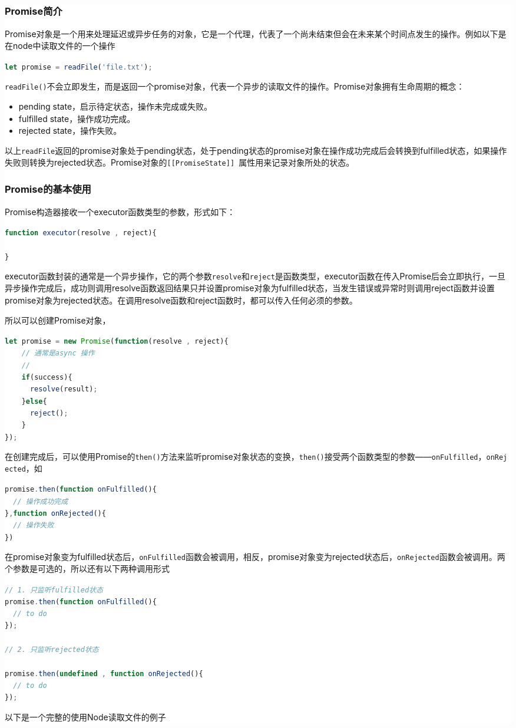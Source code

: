 ### Promise简介

Promise对象是一个用来处理延迟或异步任务的对象，它是一个代理，代表了一个尚未结束但会在未来某个时间点发生的操作。例如以下是在node中读取文件的一个操作

```js
let promise = readFile('file.txt');
```
`readFile()`不会立即发生，而是返回一个promise对象，代表一个异步的读取文件的操作。Promise对象拥有生命周期的概念：

+ pending state，启示待定状态，操作未完成或失败。
+ fulfilled state，操作成功完成。
+ rejected state，操作失败。

以上`readFile`返回的promise对象处于pending状态，处于pending状态的promise对象在操作成功完成后会转换到fulfilled状态，如果操作失败则转换为rejected状态。Promise对象的`[[PromiseState]] `属性用来记录对象所处的状态。

### Promise的基本使用

Promise构造器接收一个executor函数类型的参数，形式如下：

```js
function executor(resolve , reject){

}
```
executor函数封装的通常是一个异步操作，它的两个参数`resolve`和`reject`是函数类型，executor函数在传入Promise后会立即执行，一旦异步操作完成后，成功则调用resolve函数返回结果只并设置promise对象为fulfilled状态，当发生错误或异常时则调用reject函数并设置promise对象为rejected状态。在调用resolve函数和reject函数时，都可以传入任何必须的参数。

所以可以创建Promise对象，

```js
let promise = new Promise(function(resolve , reject){
    // 通常是async 操作
    //
    if(success){
      resolve(result);
    }else{
      reject();
    }
});
```
在创建完成后，可以使用Promise的`then()`方法来监听promise对象状态的变换，`then()`接受两个函数类型的参数——`onFulfilled`，`onRejected`，如

```js
promise.then(function onFulfilled(){
  // 操作成功完成
},function onRejected(){
  // 操作失败
})
```
在promise对象变为fulfilled状态后，`onFulfilled`函数会被调用，相反，promise对象变为rejected状态后，`onRejected`函数会被调用。两个参数是可选的，所以还有以下两种调用形式

```js
// 1. 只监听fulfilled状态
promise.then(function onFulfilled(){
  // to do
});

// 2. 只监听rejected状态

promise.then(undefined , function onRejected(){
  // to do
});
```
以下是一个完整的使用Node读取文件的例子


[1]: https://developer.mozilla.org/en-US/docs/Web/JavaScript/EventLoop
[2]: http://callbackhell.com/
[3]: https://developer.mozilla.org/en-US/docs/Web/JavaScript/Reference/Global_Objects/Promise
[4]: https://strongloop.com/strongblog/node-js-callback-hell-promises-generators/
[5]: http://blog.carbonfive.com/2013/10/27/the-javascript-event-loop-explained/
[6]: https://nodesource.com/blog/understanding-the-nodejs-event-loop/
[7]: https://promisesaplus.com/